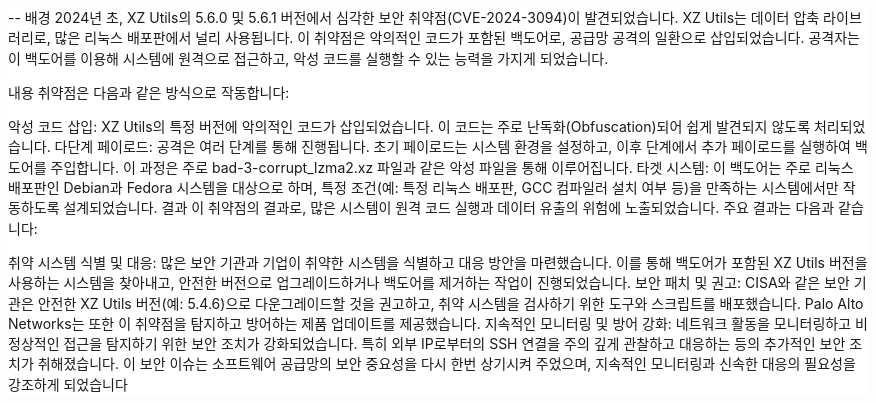 

--
배경
2024년 초, XZ Utils의 5.6.0 및 5.6.1 버전에서 심각한 보안 취약점(CVE-2024-3094)이 발견되었습니다. XZ Utils는 데이터 압축 라이브러리로, 많은 리눅스 배포판에서 널리 사용됩니다. 이 취약점은 악의적인 코드가 포함된 백도어로, 공급망 공격의 일환으로 삽입되었습니다. 공격자는 이 백도어를 이용해 시스템에 원격으로 접근하고, 악성 코드를 실행할 수 있는 능력을 가지게 되었습니다.

내용
취약점은 다음과 같은 방식으로 작동합니다:

악성 코드 삽입: XZ Utils의 특정 버전에 악의적인 코드가 삽입되었습니다. 이 코드는 주로 난독화(Obfuscation)되어 쉽게 발견되지 않도록 처리되었습니다.
다단계 페이로드: 공격은 여러 단계를 통해 진행됩니다. 초기 페이로드는 시스템 환경을 설정하고, 이후 단계에서 추가 페이로드를 실행하여 백도어를 주입합니다. 이 과정은 주로 bad-3-corrupt_lzma2.xz 파일과 같은 악성 파일을 통해 이루어집니다.
타겟 시스템: 이 백도어는 주로 리눅스 배포판인 Debian과 Fedora 시스템을 대상으로 하며, 특정 조건(예: 특정 리눅스 배포판, GCC 컴파일러 설치 여부 등)을 만족하는 시스템에서만 작동하도록 설계되었습니다.
결과
이 취약점의 결과로, 많은 시스템이 원격 코드 실행과 데이터 유출의 위험에 노출되었습니다. 주요 결과는 다음과 같습니다:

취약 시스템 식별 및 대응: 많은 보안 기관과 기업이 취약한 시스템을 식별하고 대응 방안을 마련했습니다. 이를 통해 백도어가 포함된 XZ Utils 버전을 사용하는 시스템을 찾아내고, 안전한 버전으로 업그레이드하거나 백도어를 제거하는 작업이 진행되었습니다.
보안 패치 및 권고: CISA와 같은 보안 기관은 안전한 XZ Utils 버전(예: 5.4.6)으로 다운그레이드할 것을 권고하고, 취약 시스템을 검사하기 위한 도구와 스크립트를 배포했습니다. Palo Alto Networks는 또한 이 취약점을 탐지하고 방어하는 제품 업데이트를 제공했습니다.
지속적인 모니터링 및 방어 강화: 네트워크 활동을 모니터링하고 비정상적인 접근을 탐지하기 위한 보안 조치가 강화되었습니다. 특히 외부 IP로부터의 SSH 연결을 주의 깊게 관찰하고 대응하는 등의 추가적인 보안 조치가 취해졌습니다.
이 보안 이슈는 소프트웨어 공급망의 보안 중요성을 다시 한번 상기시켜 주었으며, 지속적인 모니터링과 신속한 대응의 필요성을 강조하게 되었습니다




